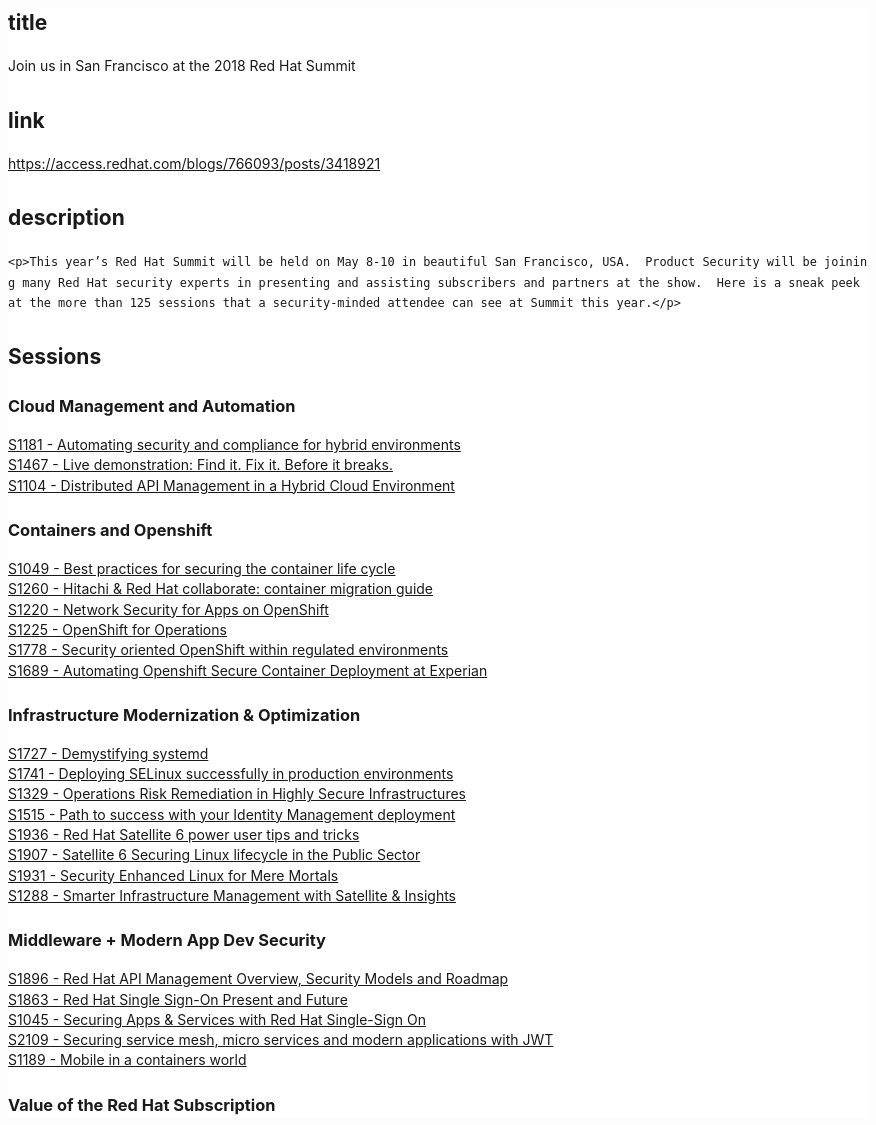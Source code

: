 ## title
Join us in San Francisco at the 2018 Red Hat Summit
## link
https://access.redhat.com/blogs/766093/posts/3418921
## description
<div class="field field-name-body field-type-text-with-summary field-label-hidden ">

    <p>This year’s Red Hat Summit will be held on May 8-10 in beautiful San Francisco, USA.  Product Security will be joining many Red Hat security experts in presenting and assisting subscribers and partners at the show.  Here is a sneak peek at the more than 125 sessions that a security-minded attendee can see at Summit this year.</p>
<h2>Sessions</h2>
<h3>Cloud Management and Automation</h3>
<p><a href="https://agenda.summit.redhat.com/SessionDetail.aspx?id=153868">S1181 - Automating security and compliance for hybrid environments</a><br />
<a href="https://agenda.summit.redhat.com/SessionDetail.aspx?id=154283">S1467 - Live demonstration: Find it. Fix it. Before it breaks.</a><br />
<a href="https://agenda.summit.redhat.com/SessionDetail.aspx?id=153698">S1104 - Distributed API Management in a Hybrid Cloud Environment</a></p>
<h3>Containers and Openshift</h3>
<p><a href="https://agenda.summit.redhat.com/SessionDetail.aspx?id=153589">S1049 - Best practices for securing the container life cycle</a><br />
<a href="https://agenda.summit.redhat.com/SessionDetail.aspx?id=153993">S1260 - Hitachi &amp; Red Hat collaborate: container migration guide</a><br />
<a href="https://agenda.summit.redhat.com/SessionDetail.aspx?id=153928">S1220 - Network Security for Apps on OpenShift</a><br />
<a href="https://agenda.summit.redhat.com/SessionDetail.aspx?id=153935">S1225 - OpenShift for Operations</a><br />
<a href="https://agenda.summit.redhat.com/SessionDetail.aspx?id=154760">S1778 - Security oriented OpenShift within regulated environments</a><br />
<a href="https://agenda.summit.redhat.com/SessionDetail.aspx?id=154627">S1689 - Automating Openshift Secure Container Deployment at Experian</a></p>
<h3>Infrastructure Modernization &amp; Optimization</h3>
<p><a href="https://agenda.summit.redhat.com/SessionDetail.aspx?id=154690">S1727 - Demystifying systemd</a><br />
<a href="https://agenda.summit.redhat.com/SessionDetail.aspx?id=154709">S1741 - Deploying SELinux successfully in production environments</a><br />
<a href="https://agenda.summit.redhat.com/SessionDetail.aspx?id=154091">S1329 - Operations Risk Remediation in Highly Secure Infrastructures</a><br />
<a href="https://agenda.summit.redhat.com/SessionDetail.aspx?id=154349">S1515 - Path to success with your Identity Management deployment</a><br />
<a href="https://agenda.summit.redhat.com/SessionDetail.aspx?id=154980">S1936 - Red Hat Satellite 6 power user tips and tricks</a><br />
<a href="https://agenda.summit.redhat.com/SessionDetail.aspx?id=154943">S1907 - Satellite 6 Securing Linux lifecycle in the Public Sector</a><br />
<a href="https://agenda.summit.redhat.com/SessionDetail.aspx?id=154974">S1931 - Security Enhanced Linux for Mere Mortals</a><br />
<a href="https://agenda.summit.redhat.com/SessionDetail.aspx?id=154033">S1288 - Smarter Infrastructure Management with Satellite &amp; Insights</a></p>
<h3>Middleware + Modern App Dev Security</h3>
<p><a href="https://agenda.summit.redhat.com/SessionDetail.aspx?id=154928">S1896 - Red Hat API Management Overview, Security Models and Roadmap</a><br />
<a href="https://agenda.summit.redhat.com/SessionDetail.aspx?id=154883">S1863 - Red Hat Single Sign-On Present and Future</a><br />
<a href="https://agenda.summit.redhat.com/SessionDetail.aspx?id=154463">S1045 - Securing Apps &amp; Services with Red Hat Single-Sign On</a><br />
<a href="https://agenda.summit.redhat.com/SessionDetail.aspx?id=163840">S2109 - Securing service mesh, micro services and modern applications with JWT</a><br />
<a href="https://agenda.summit.redhat.com/SessionDetail.aspx?id=153883">S1189 - Mobile in a containers world</a></p>
<h3>Value of the Red Hat Subscription</h3>